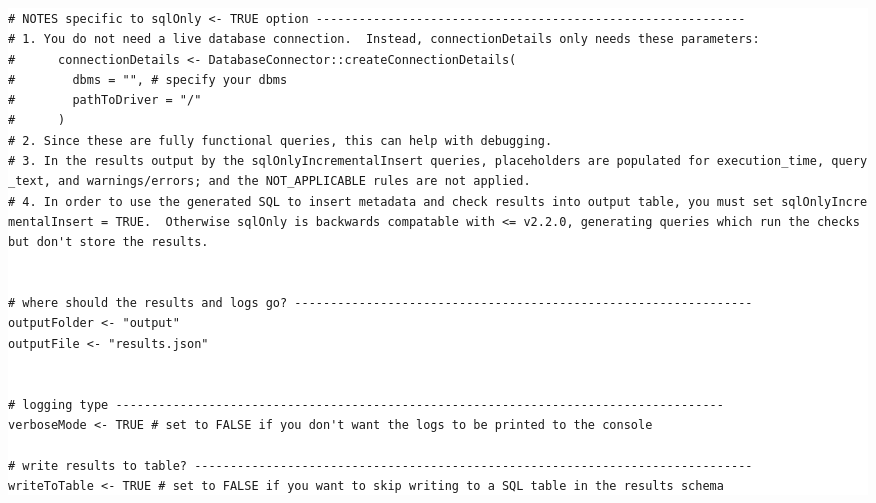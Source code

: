     # NOTES specific to sqlOnly <- TRUE option ------------------------------------------------------------
    # 1. You do not need a live database connection.  Instead, connectionDetails only needs these parameters:
    #      connectionDetails <- DatabaseConnector::createConnectionDetails(
    #        dbms = "", # specify your dbms
    #        pathToDriver = "/"
    #      )
    # 2. Since these are fully functional queries, this can help with debugging.
    # 3. In the results output by the sqlOnlyIncrementalInsert queries, placeholders are populated for execution_time, query_text, and warnings/errors; and the NOT_APPLICABLE rules are not applied.
    # 4. In order to use the generated SQL to insert metadata and check results into output table, you must set sqlOnlyIncrementalInsert = TRUE.  Otherwise sqlOnly is backwards compatable with <= v2.2.0, generating queries which run the checks but don't store the results.
    
    
    # where should the results and logs go? ----------------------------------------------------------------
    outputFolder <- "output"
    outputFile <- "results.json"
    
    
    # logging type -------------------------------------------------------------------------------------
    verboseMode <- TRUE # set to FALSE if you don't want the logs to be printed to the console
    
    # write results to table? ------------------------------------------------------------------------------
    writeToTable <- TRUE # set to FALSE if you want to skip writing to a SQL table in the results schema
    